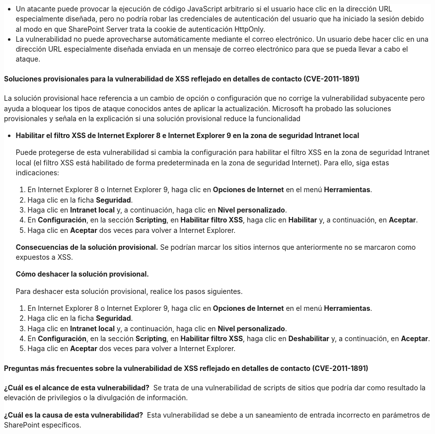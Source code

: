 -   Un atacante puede provocar la ejecución de código JavaScript arbitrario si el usuario hace clic en la dirección URL especialmente diseñada, pero no podría robar las credenciales de autenticación del usuario que ha iniciado la sesión debido al modo en que SharePoint Server trata la cookie de autenticación HttpOnly.
-   La vulnerabilidad no puede aprovecharse automáticamente mediante el correo electrónico. Un usuario debe hacer clic en una dirección URL especialmente diseñada enviada en un mensaje de correo electrónico para que se pueda llevar a cabo el ataque.

#### Soluciones provisionales para la vulnerabilidad de XSS reflejado en detalles de contacto (CVE-2011-1891)

La solución provisional hace referencia a un cambio de opción o configuración que no corrige la vulnerabilidad subyacente pero ayuda a bloquear los tipos de ataque conocidos antes de aplicar la actualización. Microsoft ha probado las soluciones provisionales y señala en la explicación si una solución provisional reduce la funcionalidad

-   **Habilitar el filtro XSS de Internet Explorer 8 e Internet Explorer 9 en la zona de seguridad Intranet local**

    Puede protegerse de esta vulnerabilidad si cambia la configuración para habilitar el filtro XSS en la zona de seguridad Intranet local (el filtro XSS está habilitado de forma predeterminada en la zona de seguridad Internet). Para ello, siga estas indicaciones:

    1.  En Internet Explorer 8 o Internet Explorer 9, haga clic en **Opciones de Internet** en el menú **Herramientas**.
    2.  Haga clic en la ficha **Seguridad**.
    3.  Haga clic en **Intranet local** y, a continuación, haga clic en **Nivel personalizado**.
    4.  En **Configuración**, en la sección **Scripting**, en **Habilitar filtro XSS**, haga clic en **Habilitar** y, a continuación, en **Aceptar**.
    5.  Haga clic en **Aceptar** dos veces para volver a Internet Explorer.

    **Consecuencias de la solución provisional.** Se podrían marcar los sitios internos que anteriormente no se marcaron como expuestos a XSS.

    **Cómo deshacer la solución provisional.**

    Para deshacer esta solución provisional, realice los pasos siguientes.

    1.  En Internet Explorer 8 o Internet Explorer 9, haga clic en **Opciones de Internet** en el menú **Herramientas**.
    2.  Haga clic en la ficha **Seguridad**.
    3.  Haga clic en **Intranet local** y, a continuación, haga clic en **Nivel personalizado**.
    4.  En **Configuración**, en la sección **Scripting**, en **Habilitar filtro XSS**, haga clic en **Deshabilitar** y, a continuación, en **Aceptar**.
    5.  Haga clic en **Aceptar** dos veces para volver a Internet Explorer.

#### Preguntas más frecuentes sobre la vulnerabilidad de XSS reflejado en detalles de contacto (CVE-2011-1891)

**¿Cuál es el alcance de esta vulnerabilidad?** 
Se trata de una vulnerabilidad de scripts de sitios que podría dar como resultado la elevación de privilegios o la divulgación de información.

**¿Cuál es la causa de esta vulnerabilidad?** 
Esta vulnerabilidad se debe a un saneamiento de entrada incorrecto en parámetros de SharePoint específicos.
